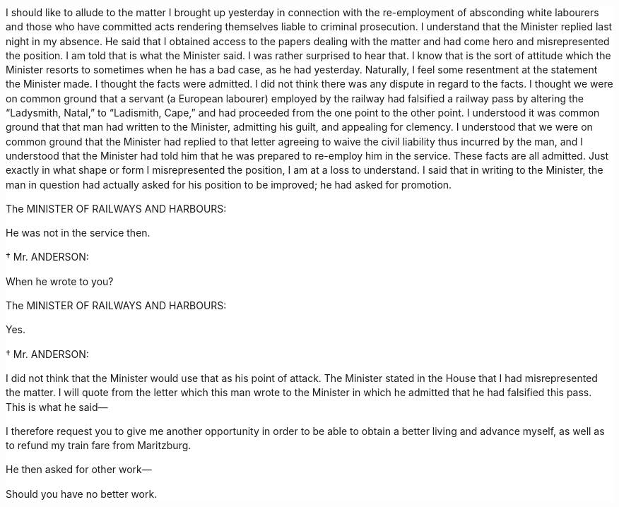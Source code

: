 <p>I should like to allude to the matter I brought up yesterday in connection with the re-employment of absconding white labourers and those who have committed acts rendering themselves liable to criminal prosecution. I understand that the Minister replied last night in my absence. He said that I obtained access to the papers dealing with the matter and had come hero and misrepresented the position. I am told that is what the Minister said. I was rather surprised to hear that. I know that is the sort of attitude which the Minister resorts to sometimes when he has a bad case, as he had yesterday. Naturally, I feel some resentment at the statement the Minister made. I thought the facts were admitted. I did not think there was any dispute in regard to the facts. I thought we were on common ground that a servant (a European labourer) employed by the railway had falsified a railway pass by altering the &#x201C;Ladysmith, Natal,&#x201D; to &#x201C;Ladismith, Cape,&#x201D; and had proceeded from the one point to the other point. I understood it was common ground that that man had written to the Minister, admitting his guilt, and appealing for clemency. I understood that we were on common ground that the Minister had replied to that letter agreeing to waive the civil liability thus incurred by the man, and I understood that the Minister had told him that he was prepared to re-employ him in the service. These facts are all admitted. Just exactly in what <span class="col_4597-4598" refersTo="page_2371"/>shape or form I misrepresented the position, I am at a loss to understand. I said that in writing to the Minister, the man in question had actually asked for his position to be improved; he had asked for promotion.</p>

</speech>

<speech by="#minister_of_railways_and_harbours">

<from>The <person refersTo="hansard_za">MINISTER OF RAILWAYS AND HARBOURS</person>:</from>

<p>He was not in the service then.</p>

</speech>

<speech by="#anderson">

<from>&#x2020; Mr. <person refersTo="hansard_za">ANDERSON</person>:</from>

<p>When he wrote to you?</p>

</speech>

<speech by="#minister_of_railways_and_harbours">

<from>The <person refersTo="hansard_za">MINISTER OF RAILWAYS AND HARBOURS</person>:</from>

<p>Yes.</p>

</speech>

<speech by="#anderson">

<from>&#x2020; Mr. <person refersTo="hansard_za">ANDERSON</person>:</from>

<p>I did not think that the Minister would use that as his point of attack. The Minister stated in the House that I had misrepresented the matter. I will quote from the letter which this man wrote to the Minister in which he admitted that he had falsified this pass. This is what he said&#x2014;</p>

<block name="quote">I therefore request you to give me another opportunity in order to be able to obtain a better living and advance myself, as well as to refund my train fare from Maritzburg.</block>

<p>He then asked for other work&#x2014;</p>

<block name="quote">Should you have no better work.</block>
